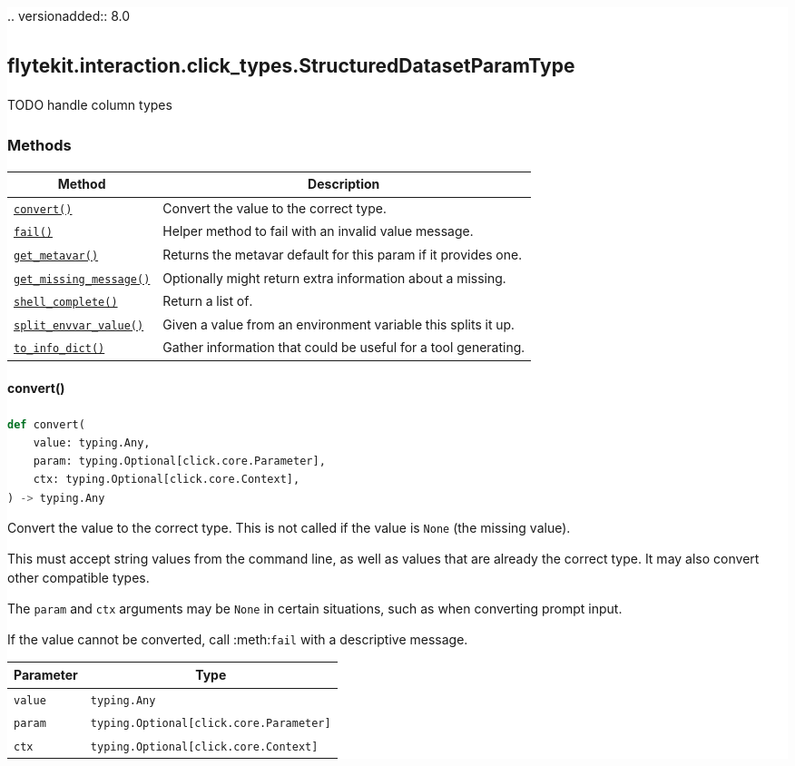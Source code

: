 .. versionadded:: 8.0


## flytekit.interaction.click_types.StructuredDatasetParamType

TODO handle column types


### Methods

| Method | Description |
|-|-|
| [`convert()`](#convert) | Convert the value to the correct type. |
| [`fail()`](#fail) | Helper method to fail with an invalid value message. |
| [`get_metavar()`](#get_metavar) | Returns the metavar default for this param if it provides one. |
| [`get_missing_message()`](#get_missing_message) | Optionally might return extra information about a missing. |
| [`shell_complete()`](#shell_complete) | Return a list of. |
| [`split_envvar_value()`](#split_envvar_value) | Given a value from an environment variable this splits it up. |
| [`to_info_dict()`](#to_info_dict) | Gather information that could be useful for a tool generating. |


#### convert()

```python
def convert(
    value: typing.Any,
    param: typing.Optional[click.core.Parameter],
    ctx: typing.Optional[click.core.Context],
) -> typing.Any
```
Convert the value to the correct type. This is not called if
the value is ``None`` (the missing value).

This must accept string values from the command line, as well as
values that are already the correct type. It may also convert
other compatible types.

The ``param`` and ``ctx`` arguments may be ``None`` in certain
situations, such as when converting prompt input.

If the value cannot be converted, call :meth:`fail` with a
descriptive message.



| Parameter | Type |
|-|-|
| `value` | `typing.Any` |
| `param` | `typing.Optional[click.core.Parameter]` |
| `ctx` | `typing.Optional[click.core.Context]` |
